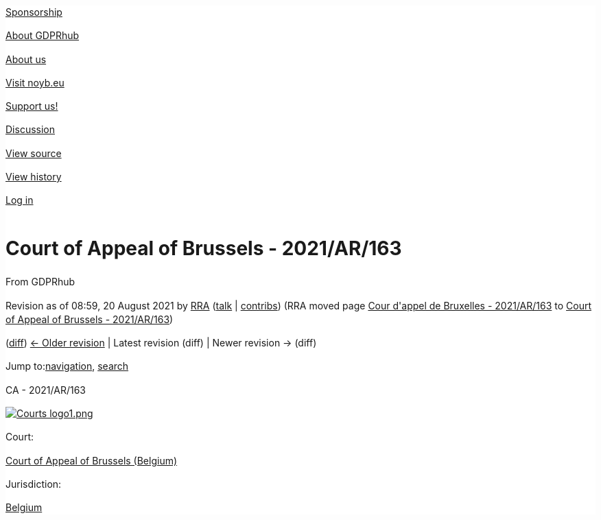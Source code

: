 [Sponsorship](/index.php?title=GDPRhub_Sponsorship)

[About GDPRhub](#)

[About us](/index.php?title=About_GDPRhub)

[Visit noyb.eu](https://www.noyb.eu)

[Support us!](https://www.noyb.eu/support)

[](# "Page tools")

[Discussion](/index.php?title=Talk:Court_of_Appeal_of_Brussels_-_2021/AR/163&action=edit&redlink=1 "Discussion about the content page (page does not exist) [t]")

[View source](/index.php?title=Court_of_Appeal_of_Brussels_-_2021/AR/163&action=edit "This page is protected.
You can view its source [e]")

[View history](/index.php?title=Court_of_Appeal_of_Brussels_-_2021/AR/163&action=history "Past revisions of this page [h]")

[](# "You are not logged in.")

[Log in](/index.php?title=Special:UserLogin&returnto=Court+of+Appeal+of+Brussels+-+2021%2FAR%2F163&returntoquery=oldid%3D18591 "You are encouraged to log in; however, it is not mandatory [o]")

# Court of Appeal of Brussels - 2021/AR/163

From GDPRhub

Revision as of 08:59, 20 August 2021 by [RRA](/index.php?title=User:RRA&action=edit&redlink=1 "User:RRA (page does not exist)") ([talk](/index.php?title=User_talk:RRA&action=edit&redlink=1 "User talk:RRA (page does not exist)") | [contribs](/index.php?title=Special:Contributions/RRA "Special:Contributions/RRA")) (RRA moved page [Cour d'appel de Bruxelles - 2021/AR/163](/index.php?title=Cour_d%27appel_de_Bruxelles_-_2021/AR/163 "Cour d'appel de Bruxelles - 2021/AR/163") to [Court of Appeal of Brussels - 2021/AR/163](/index.php?title=Court_of_Appeal_of_Brussels_-_2021/AR/163 "Court of Appeal of Brussels - 2021/AR/163"))

([diff](/index.php?title=Court_of_Appeal_of_Brussels_-_2021/AR/163&diff=prev&oldid=18591 "Court of Appeal of Brussels - 2021/AR/163")) [← Older revision](/index.php?title=Court_of_Appeal_of_Brussels_-_2021/AR/163&direction=prev&oldid=18591 "Court of Appeal of Brussels - 2021/AR/163") | Latest revision (diff) | Newer revision → (diff)

Jump to:[navigation](#mw-navigation), [search](#p-search)

CA - 2021/AR/163

[![Courts logo1.png](/images/thumb/4/4c/Courts_logo1.png/250px-Courts_logo1.png)](/index.php?title=File:Courts_logo1.png)

Court:

[Court of Appeal of Brussels (Belgium)](/index.php?title=Category:Court_of_Appeal_of_Brussels_\(Belgium\) "Category:Court of Appeal of Brussels (Belgium)")

Jurisdiction:

[Belgium](/index.php?title=Category:Belgium "Category:Belgium")
